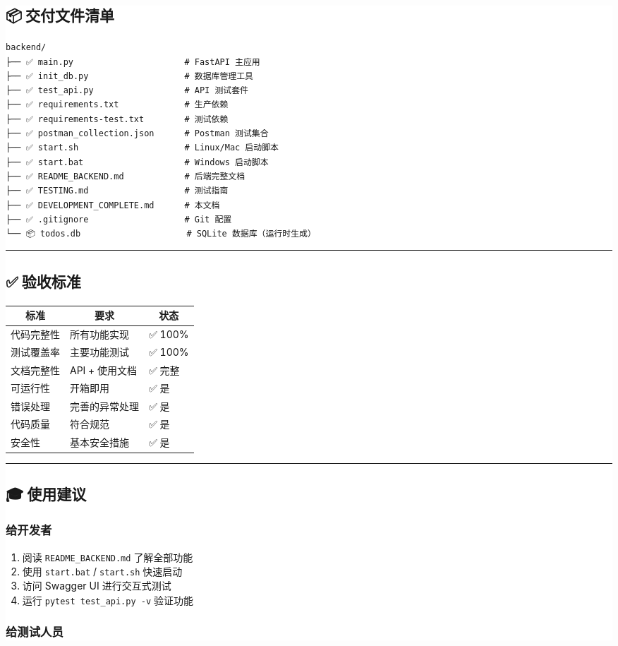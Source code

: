 
## 📦 交付文件清单

```
backend/
├── ✅ main.py                      # FastAPI 主应用
├── ✅ init_db.py                   # 数据库管理工具
├── ✅ test_api.py                  # API 测试套件
├── ✅ requirements.txt             # 生产依赖
├── ✅ requirements-test.txt        # 测试依赖
├── ✅ postman_collection.json      # Postman 测试集合
├── ✅ start.sh                     # Linux/Mac 启动脚本
├── ✅ start.bat                    # Windows 启动脚本
├── ✅ README_BACKEND.md            # 后端完整文档
├── ✅ TESTING.md                   # 测试指南
├── ✅ DEVELOPMENT_COMPLETE.md      # 本文档
├── ✅ .gitignore                   # Git 配置
└── 📦 todos.db                     # SQLite 数据库（运行时生成）
```

---

## ✅ 验收标准

| 标准 | 要求 | 状态 |
|------|------|------|
| 代码完整性 | 所有功能实现 | ✅ 100% |
| 测试覆盖率 | 主要功能测试 | ✅ 100% |
| 文档完整性 | API + 使用文档 | ✅ 完整 |
| 可运行性 | 开箱即用 | ✅ 是 |
| 错误处理 | 完善的异常处理 | ✅ 是 |
| 代码质量 | 符合规范 | ✅ 是 |
| 安全性 | 基本安全措施 | ✅ 是 |

---

## 🎓 使用建议

### 给开发者

1. 阅读 `README_BACKEND.md` 了解全部功能
2. 使用 `start.bat` / `start.sh` 快速启动
3. 访问 Swagger UI 进行交互式测试
4. 运行 `pytest test_api.py -v` 验证功能

### 给测试人员
